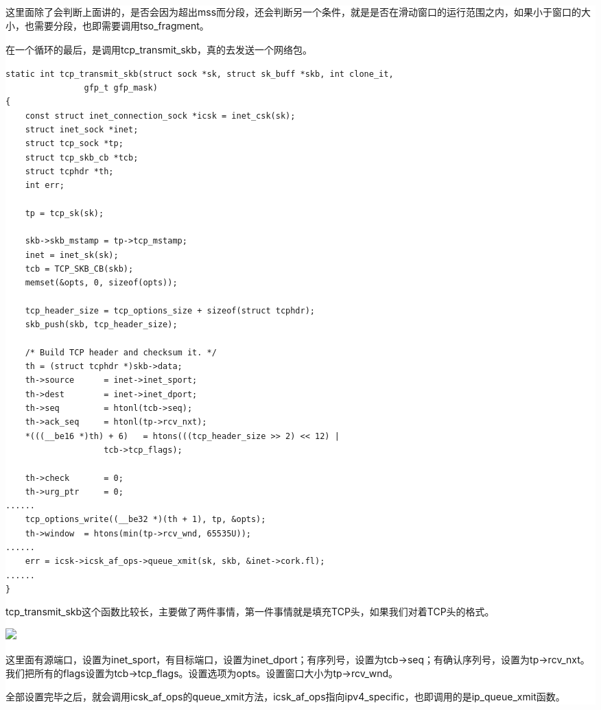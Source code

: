 这里面除了会判断上面讲的，是否会因为超出mss而分段，还会判断另一个条件，就是是否在滑动窗口的运行范围之内，如果小于窗口的大小，也需要分段，也即需要调用tso\_fragment。

在一个循环的最后，是调用tcp\_transmit\_skb，真的去发送一个网络包。

```
static int tcp_transmit_skb(struct sock *sk, struct sk_buff *skb, int clone_it,
                gfp_t gfp_mask)
{
    const struct inet_connection_sock *icsk = inet_csk(sk);
    struct inet_sock *inet;
    struct tcp_sock *tp;
    struct tcp_skb_cb *tcb;
    struct tcphdr *th;
    int err;

    tp = tcp_sk(sk);

    skb->skb_mstamp = tp->tcp_mstamp;
    inet = inet_sk(sk);
    tcb = TCP_SKB_CB(skb);
    memset(&opts, 0, sizeof(opts));

    tcp_header_size = tcp_options_size + sizeof(struct tcphdr);
    skb_push(skb, tcp_header_size);

    /* Build TCP header and checksum it. */
    th = (struct tcphdr *)skb->data;
    th->source      = inet->inet_sport;
    th->dest        = inet->inet_dport;
    th->seq         = htonl(tcb->seq);
    th->ack_seq     = htonl(tp->rcv_nxt);
    *(((__be16 *)th) + 6)   = htons(((tcp_header_size >> 2) << 12) |
                    tcb->tcp_flags);

    th->check       = 0;
    th->urg_ptr     = 0;
......
    tcp_options_write((__be32 *)(th + 1), tp, &opts);
    th->window  = htons(min(tp->rcv_wnd, 65535U));
......
    err = icsk->icsk_af_ops->queue_xmit(sk, skb, &inet->cork.fl);
......
}
```

tcp\_transmit\_skb这个函数比较长，主要做了两件事情，第一件事情就是填充TCP头，如果我们对着TCP头的格式。

![](https://static001.geekbang.org/resource/image/be/0e/be225a97816a664367f29be9046aa30e.png?wh=2023%2A1183)

这里面有源端口，设置为inet\_sport，有目标端口，设置为inet\_dport；有序列号，设置为tcb-&gt;seq；有确认序列号，设置为tp-&gt;rcv\_nxt。我们把所有的flags设置为tcb-&gt;tcp\_flags。设置选项为opts。设置窗口大小为tp-&gt;rcv\_wnd。

全部设置完毕之后，就会调用icsk\_af\_ops的queue\_xmit方法，icsk\_af\_ops指向ipv4\_specific，也即调用的是ip\_queue\_xmit函数。
